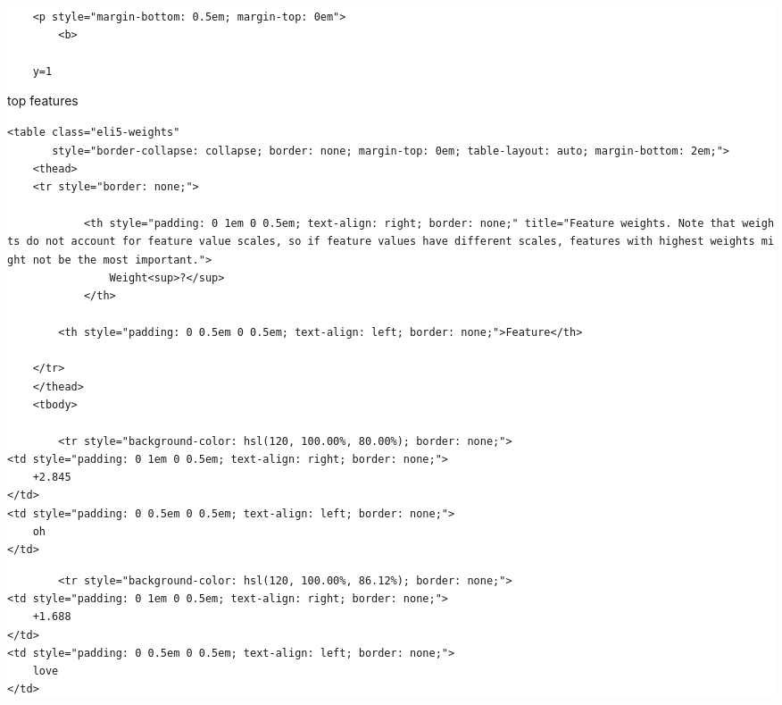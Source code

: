 















        <p style="margin-bottom: 0.5em; margin-top: 0em">
            <b>

        y=1

</b>

top features
        </p>

    <table class="eli5-weights"
           style="border-collapse: collapse; border: none; margin-top: 0em; table-layout: auto; margin-bottom: 2em;">
        <thead>
        <tr style="border: none;">

                <th style="padding: 0 1em 0 0.5em; text-align: right; border: none;" title="Feature weights. Note that weights do not account for feature value scales, so if feature values have different scales, features with highest weights might not be the most important.">
                    Weight<sup>?</sup>
                </th>

            <th style="padding: 0 0.5em 0 0.5em; text-align: left; border: none;">Feature</th>

        </tr>
        </thead>
        <tbody>

            <tr style="background-color: hsl(120, 100.00%, 80.00%); border: none;">
    <td style="padding: 0 1em 0 0.5em; text-align: right; border: none;">
        +2.845
    </td>
    <td style="padding: 0 0.5em 0 0.5em; text-align: left; border: none;">
        oh
    </td>

</tr>

            <tr style="background-color: hsl(120, 100.00%, 86.12%); border: none;">
    <td style="padding: 0 1em 0 0.5em; text-align: right; border: none;">
        +1.688
    </td>
    <td style="padding: 0 0.5em 0 0.5em; text-align: left; border: none;">
        love
    </td>

</tr>
